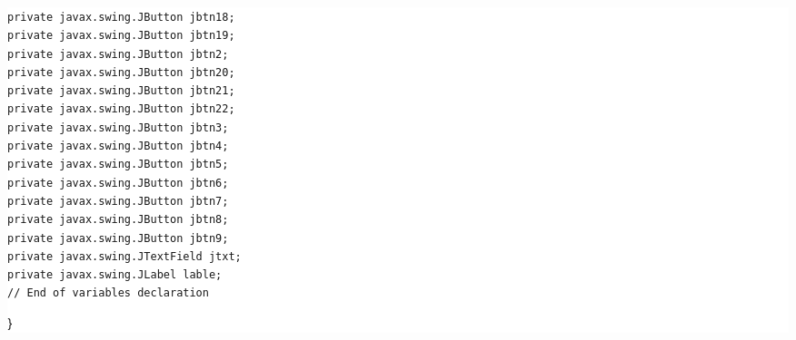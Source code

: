     private javax.swing.JButton jbtn18;
    private javax.swing.JButton jbtn19;
    private javax.swing.JButton jbtn2;
    private javax.swing.JButton jbtn20;
    private javax.swing.JButton jbtn21;
    private javax.swing.JButton jbtn22;
    private javax.swing.JButton jbtn3;
    private javax.swing.JButton jbtn4;
    private javax.swing.JButton jbtn5;
    private javax.swing.JButton jbtn6;
    private javax.swing.JButton jbtn7;
    private javax.swing.JButton jbtn8;
    private javax.swing.JButton jbtn9;
    private javax.swing.JTextField jtxt;
    private javax.swing.JLabel lable;
    // End of variables declaration                   
}
